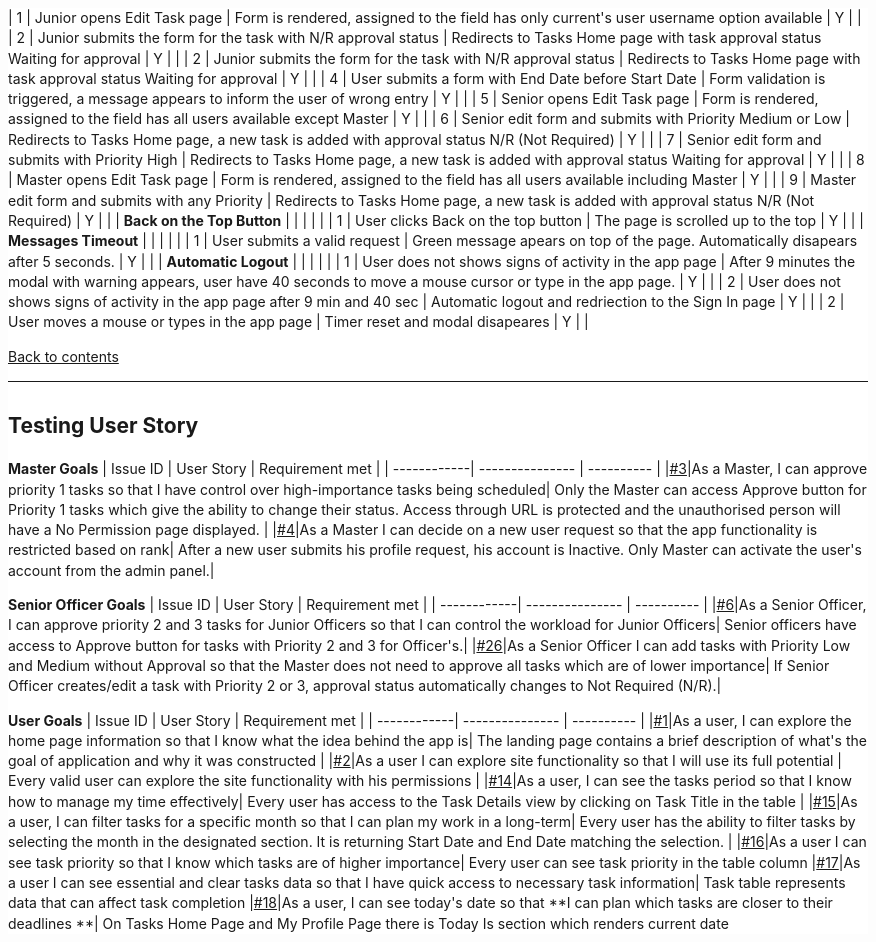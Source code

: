 | 1           | Junior opens Edit Task page | Form is rendered, assigned to the field has only current's user username option available | Y |      |
| 2           | Junior submits the form for the task with N/R approval status | Redirects to Tasks Home page with task approval status Waiting for approval | Y |      |
| 2           | Junior submits the form for the task with N/R approval status | Redirects to Tasks Home page with task approval status Waiting for approval | Y |      |
| 4           | User submits a form with End Date before Start Date | Form validation is triggered, a message appears to inform the user of wrong entry | Y |      |
| 5           | Senior opens Edit Task page | Form is rendered, assigned to the field has all users available except Master | Y |      |
| 6           | Senior edit form and submits with Priority Medium or Low | Redirects to Tasks Home page, a new task is added with approval status N/R (Not Required) | Y |      |
| 7           | Senior edit form and submits with Priority High | Redirects to Tasks Home page, a new task is added with approval status Waiting for approval | Y |      |
| 8           | Master opens Edit Task page | Form is rendered, assigned to the field has all users available including Master | Y |      |
| 9           | Master edit form and submits with any Priority | Redirects to Tasks Home page, a new task is added with approval status N/R (Not Required) | Y |      |
| **Back on the Top Button**     |                        |                  |      |             |
| 1           | User clicks Back on the top button | The page is scrolled up to the top | Y |      |
| **Messages Timeout**     |                        |                  |      |             |
| 1           | User submits a valid request | Green message apears on top of the page. Automatically disapears after 5 seconds. | Y |      |
| **Automatic Logout**     |                        |                  |      |             |
| 1           | User does not shows signs of activity in the app page | After 9 minutes the modal with warning appears, user have 40 seconds to move a mouse cursor or type in the app page. | Y |      |
| 2           | User does not shows signs of activity in the app page after 9 min and 40 sec | Automatic logout and redriection to the Sign In page | Y |      |
| 2           | User moves a mouse or types in the app page | Timer reset and modal disapeares | Y |      |

[Back to contents](#contents)

---
## Testing User Story

**Master Goals**
| Issue ID    | User Story | Requirement met | 
| ------------| --------------- | ---------- |
|[#3](https://github.com/miloszmisiek/ci-pp4-one_team/issues/3)|As a Master, I can approve priority 1 tasks so that I have control over high-importance tasks being scheduled| Only the Master can access Approve button for Priority 1 tasks which give the ability to change their status. Access through URL is protected and the unauthorised person will have a No Permission page displayed. |
|[#4](https://github.com/miloszmisiek/ci-pp4-one_team/issues/4)|As a Master I can decide on a new user request so that the app functionality is restricted based on rank| After a new user submits his profile request, his account is Inactive. Only Master can activate the user's account from the admin panel.|

**Senior Officer Goals**
| Issue ID    | User Story | Requirement met | 
| ------------| --------------- | ---------- |
|[#6](https://github.com/miloszmisiek/ci-pp4-one_team/issues/6)|As a Senior Officer, I can approve priority 2 and 3 tasks for Junior Officers so that I can control the workload for Junior Officers| Senior officers have access to Approve button for tasks with Priority 2 and 3 for Officer's.|
|[#26](https://github.com/miloszmisiek/ci-pp4-one_team/issues/26)|As a Senior Officer I can add tasks with Priority Low and Medium without Approval so that the Master does not need to approve all tasks which are of lower importance| If Senior Officer creates/edit a task with Priority 2 or 3, approval status automatically changes to Not Required (N/R).|

**User Goals**
| Issue ID    | User Story | Requirement met | 
| ------------| --------------- | ---------- |
|[#1](https://github.com/miloszmisiek/ci-pp4-one_team/issues/1)|As a user, I can explore the home page information so that I know what the idea behind the app is| The landing page contains a brief description of what's the goal of application and why it was constructed |
|[#2](https://github.com/miloszmisiek/ci-pp4-one_team/issues/2)|As a user I can explore site functionality so that I will use its full potential | Every valid user can explore the site functionality with his permissions | 
|[#14](https://github.com/miloszmisiek/ci-pp4-one_team/issues/14)|As a user, I can see the tasks period so that I know how to manage my time effectively| Every user has access to the Task Details view by clicking on Task Title in the table | 
|[#15](https://github.com/miloszmisiek/ci-pp4-one_team/issues/15)|As a user, I can filter tasks for a specific month so that I can plan my work in a long-term| Every user has the ability to filter tasks by selecting the month in the designated section. It is returning Start Date and End Date matching the selection. |
|[#16](https://github.com/miloszmisiek/ci-pp4-one_team/issues/16)|As a user I can see task priority so that I know which tasks are of higher importance| Every user can see task priority in the table column 
|[#17](https://github.com/miloszmisiek/ci-pp4-one_team/issues/17)|As a user I can see essential and clear tasks data so that I have quick access to necessary task information| Task table represents data that can affect task completion
|[#18](https://github.com/miloszmisiek/ci-pp4-one_team/issues/18)|As a user, I can see today's date so that **I can plan which tasks are closer to their deadlines **| On Tasks Home Page and My Profile Page there is Today Is section which renders current date
